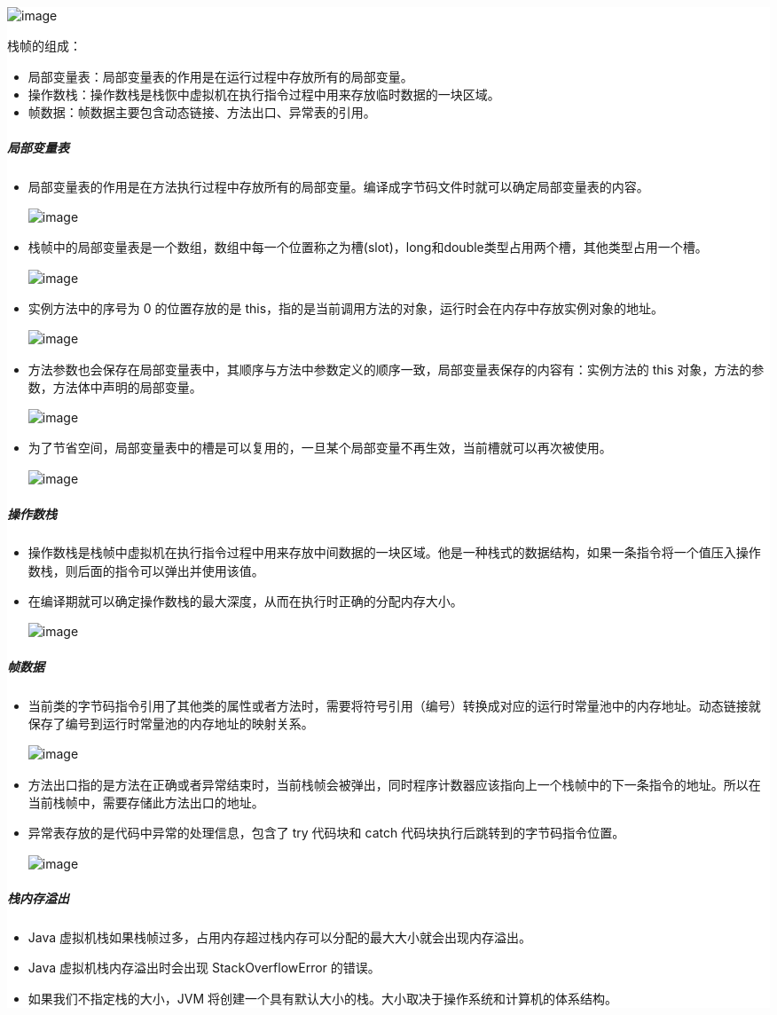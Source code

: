 ![image](https://jsd.cdn.zzko.cn/gh/bolishitoumingde/hexo_img@main/image.7hxizzsfxd80.webp)

栈帧的组成：

* 局部变量表：局部变量表的作用是在运行过程中存放所有的局部变量。
* 操作数栈：操作数栈是栈恢中虚拟机在执行指令过程中用来存放临时数据的一块区域。
* 帧数据：帧数据主要包含动态链接、方法出口、异常表的引用。

##### 局部变量表

* 局部变量表的作用是在方法执行过程中存放所有的局部变量。编译成字节码文件时就可以确定局部变量表的内容。

  ![image](https://jsd.cdn.zzko.cn/gh/bolishitoumingde/hexo_img@main/image.1f81tl1n3n1c.webp)

* 栈帧中的局部变量表是一个数组，数组中每一个位置称之为槽(slot)，long和double类型占用两个槽，其他类型占用一个槽。

  ![image](https://jsd.cdn.zzko.cn/gh/bolishitoumingde/hexo_img@main/image.4f6bqzx5d2u0.webp)

* 实例方法中的序号为 0 的位置存放的是 this，指的是当前调用方法的对象，运行时会在内存中存放实例对象的地址。

  ![image](https://jsd.cdn.zzko.cn/gh/bolishitoumingde/hexo_img@main/image.2mvtxmo6tqi0.webp)

* 方法参数也会保存在局部变量表中，其顺序与方法中参数定义的顺序一致，局部变量表保存的内容有：实例方法的 this 对象，方法的参数，方法体中声明的局部变量。

  ![image](https://jsd.cdn.zzko.cn/gh/bolishitoumingde/hexo_img@main/image.2s152fbct6g0.webp)

* 为了节省空间，局部变量表中的槽是可以复用的，一旦某个局部变量不再生效，当前槽就可以再次被使用。

  ![image](https://jsd.cdn.zzko.cn/gh/bolishitoumingde/hexo_img@main/image.3ttpsez71r60.webp)

##### 操作数栈

* 操作数栈是栈帧中虚拟机在执行指令过程中用来存放中间数据的一块区域。他是一种栈式的数据结构，如果一条指令将一个值压入操作数栈，则后面的指令可以弹出并使用该值。

* 在编译期就可以确定操作数栈的最大深度，从而在执行时正确的分配内存大小。

  ![image](https://jsd.cdn.zzko.cn/gh/bolishitoumingde/hexo_img@main/image.4gahzm1n6bg0.webp)

##### 帧数据

* 当前类的字节码指令引用了其他类的属性或者方法时，需要将符号引用（编号）转换成对应的运行时常量池中的内存地址。动态链接就保存了编号到运行时常量池的内存地址的映射关系。

  ![image](https://jsd.cdn.zzko.cn/gh/bolishitoumingde/hexo_img@main/image.442uvv7s6qi0.webp)

* 方法出口指的是方法在正确或者异常结束时，当前栈帧会被弹出，同时程序计数器应该指向上一个栈帧中的下一条指令的地址。所以在当前栈帧中，需要存储此方法出口的地址。

* 异常表存放的是代码中异常的处理信息，包含了 try 代码块和 catch 代码块执行后跳转到的字节码指令位置。

  ![image](https://jsd.cdn.zzko.cn/gh/bolishitoumingde/hexo_img@main/image.kxuuv8dj3t8.webp)

##### 栈内存溢出

* Java 虚拟机栈如果栈帧过多，占用内存超过栈内存可以分配的最大大小就会出现内存溢出。

* Java 虚拟机栈内存溢出时会出现 StackOverflowError 的错误。

* 如果我们不指定栈的大小，JVM 将创建一个具有默认大小的栈。大小取决于操作系统和计算机的体系结构。
